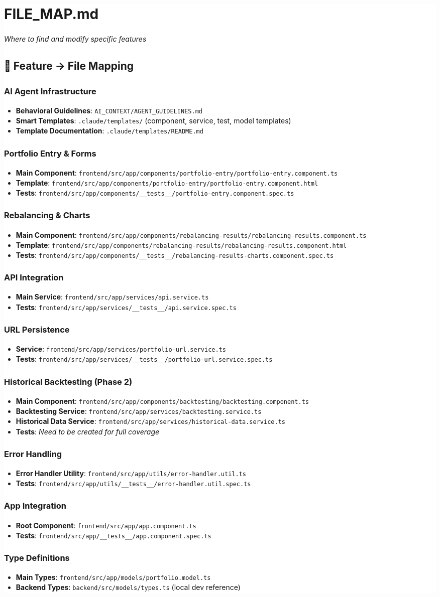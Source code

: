 # FILE_MAP.md
*Where to find and modify specific features*

## 🎯 Feature → File Mapping

### AI Agent Infrastructure
- **Behavioral Guidelines**: `AI_CONTEXT/AGENT_GUIDELINES.md`
- **Smart Templates**: `.claude/templates/` (component, service, test, model templates)
- **Template Documentation**: `.claude/templates/README.md`

### Portfolio Entry & Forms
- **Main Component**: `frontend/src/app/components/portfolio-entry/portfolio-entry.component.ts`
- **Template**: `frontend/src/app/components/portfolio-entry/portfolio-entry.component.html`
- **Tests**: `frontend/src/app/components/__tests__/portfolio-entry.component.spec.ts`

### Rebalancing & Charts
- **Main Component**: `frontend/src/app/components/rebalancing-results/rebalancing-results.component.ts`
- **Template**: `frontend/src/app/components/rebalancing-results/rebalancing-results.component.html`
- **Tests**: `frontend/src/app/components/__tests__/rebalancing-results-charts.component.spec.ts`

### API Integration
- **Main Service**: `frontend/src/app/services/api.service.ts`
- **Tests**: `frontend/src/app/services/__tests__/api.service.spec.ts`

### URL Persistence
- **Service**: `frontend/src/app/services/portfolio-url.service.ts`
- **Tests**: `frontend/src/app/services/__tests__/portfolio-url.service.spec.ts`

### Historical Backtesting (Phase 2)
- **Main Component**: `frontend/src/app/components/backtesting/backtesting.component.ts`
- **Backtesting Service**: `frontend/src/app/services/backtesting.service.ts`
- **Historical Data Service**: `frontend/src/app/services/historical-data.service.ts`
- **Tests**: *Need to be created for full coverage*

### Error Handling
- **Error Handler Utility**: `frontend/src/app/utils/error-handler.util.ts`
- **Tests**: `frontend/src/app/utils/__tests__/error-handler.util.spec.ts`

### App Integration
- **Root Component**: `frontend/src/app/app.component.ts`
- **Tests**: `frontend/src/app/__tests__/app.component.spec.ts`

### Type Definitions
- **Main Types**: `frontend/src/app/models/portfolio.model.ts`
- **Backend Types**: `backend/src/models/types.ts` (local dev reference)
